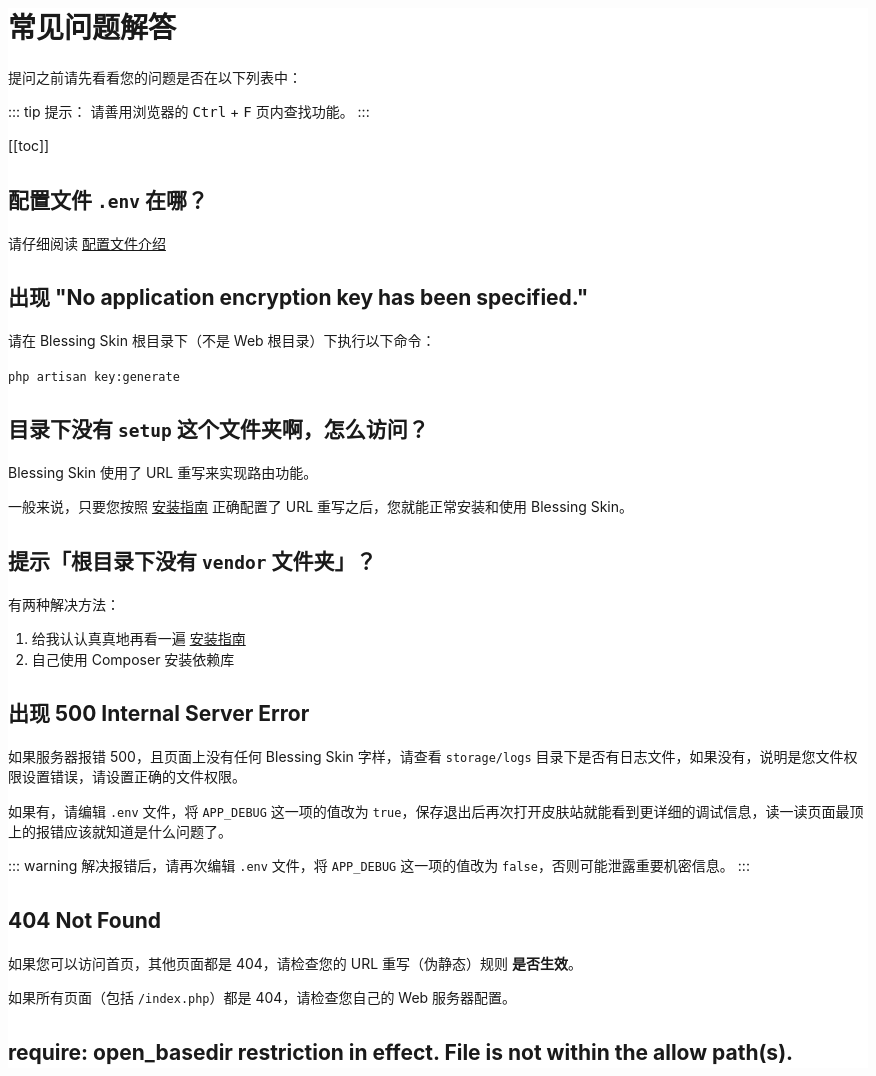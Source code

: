 # 常见问题解答

提问之前请先看看您的问题是否在以下列表中：

::: tip 提示：
请善用浏览器的 <kbd>Ctrl</kbd> + <kbd>F</kbd> 页内查找功能。
:::

[[toc]]

## 配置文件 `.env` 在哪？

请仔细阅读 [配置文件介绍](/env.md)

## 出现 "No application encryption key has been specified."

请在 Blessing Skin 根目录下（不是 Web 根目录）下执行以下命令：

```
php artisan key:generate
```

## 目录下没有 `setup` 这个文件夹啊，怎么访问？

Blessing Skin 使用了 URL 重写来实现路由功能。

一般来说，只要您按照 [安装指南](/setup.md#配置-url-重写规则（伪静态）) 正确配置了 URL 重写之后，您就能正常安装和使用 Blessing Skin。

## 提示「根目录下没有 `vendor` 文件夹」？

有两种解决方法：

1. 给我认认真真地再看一遍 [安装指南](/setup.md)
2. 自己使用 Composer 安装依赖库

## 出现 500 Internal Server Error

如果服务器报错 500，且页面上没有任何 Blessing Skin 字样，请查看 `storage/logs` 目录下是否有日志文件，如果没有，说明是您文件权限设置错误，请设置正确的文件权限。

如果有，请编辑 `.env` 文件，将 `APP_DEBUG` 这一项的值改为 `true`，保存退出后再次打开皮肤站就能看到更详细的调试信息，读一读页面最顶上的报错应该就知道是什么问题了。

::: warning
解决报错后，请再次编辑 `.env` 文件，将 `APP_DEBUG` 这一项的值改为 `false`，否则可能泄露重要机密信息。
:::

## 404 Not Found

如果您可以访问首页，其他页面都是 404，请检查您的 URL 重写（伪静态）规则 **是否生效**。

如果所有页面（包括 `/index.php`）都是 404，请检查您自己的 Web 服务器配置。

## require: open_basedir restriction in effect. File is not within the allow path(s).

